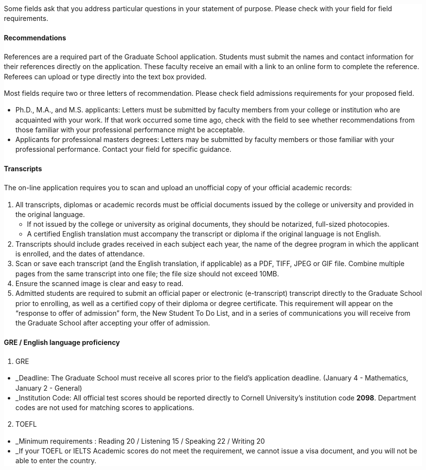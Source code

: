 Some fields ask that you address particular questions in your statement of purpose. Please check with your field for field requirements.

#### Recommendations

References are a required part of the Graduate School application. Students must submit the names and contact information for their references directly on the application. These faculty receive an email with a link to an online form to complete the reference. Referees can upload or type directly into the text box provided.

Most fields require two or three letters of recommendation. Please check field admissions requirements for your proposed field.

* Ph.D., M.A., and M.S. applicants: Letters must be submitted by faculty members from your college or institution who are acquainted with your work. If that work occurred some time ago, check with the field to see whether recommendations from those familiar with your professional performance might be acceptable.
* Applicants for professional masters degrees: Letters may be submitted by faculty members or those familiar with your professional performance.  Contact your field for specific guidance.

#### Transcripts

The on-line application requires you to scan and upload an unofficial copy of your official academic records:

1. All transcripts, diplomas or academic records must be official documents issued by the college or university and provided in the original language. 
	* If not issued by the college or university as original documents, they should be notarized, full-sized photocopies.
	* A certified English translation must accompany the transcript or diploma if the original language is not English.
2. Transcripts should include grades received in each subject each year, the name of the degree program in which the applicant is enrolled, and the dates of attendance.
3. Scan or save each transcript (and the English translation, if applicable) as a PDF, TIFF, JPEG or GIF file. Combine multiple pages from the same transcript into one file; the file size should not exceed 10MB. 
4. Ensure the scanned image is clear and easy to read.
5. Admitted students are required to submit an official paper or electronic (e-transcript) transcript directly to the Graduate School prior to enrolling, as well as a certified copy of their diploma or degree certificate. This requirement will appear on the “response to offer of admission” form, the New Student To Do List, and in a series of communications you will receive from the Graduate School after accepting your offer of admission.

#### GRE / English language proficiency

1. GRE
* _Deadline: The Graduate School must receive all scores prior to the field’s application deadline. (January 4 - Mathematics, January 2 - General)
* _Institution Code: All official test scores should be reported directly to Cornell University’s institution code **2098**. Department codes are not used for matching scores to applications.

2. TOEFL
* _Minimum requirements : Reading 20 / Listening 15 / Speaking 22 / Writing 20
* _If your TOEFL or IELTS Academic scores do not meet the requirement, we cannot issue a visa document, and you will not be able to enter the country.
